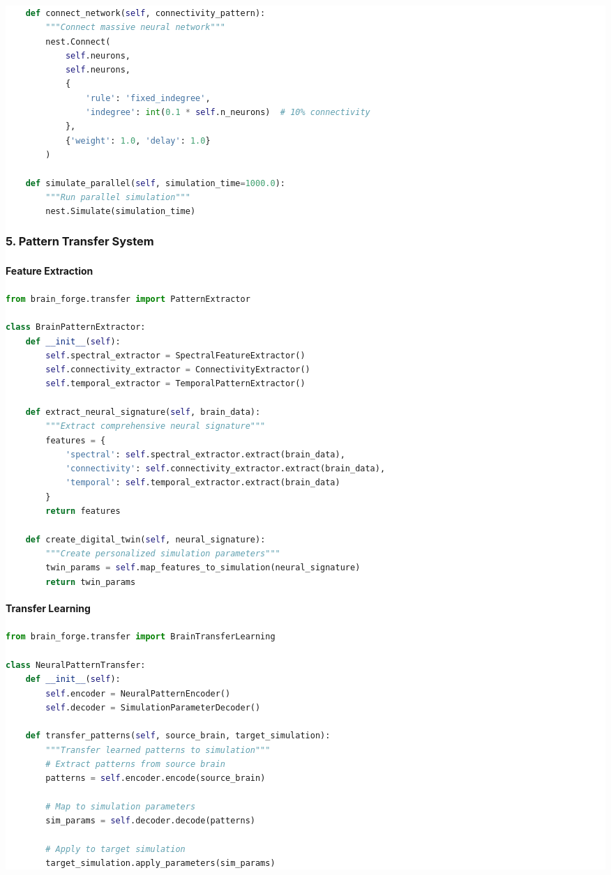 ```python
    def connect_network(self, connectivity_pattern):
        """Connect massive neural network"""
        nest.Connect(
            self.neurons,
            self.neurons,
            {
                'rule': 'fixed_indegree',
                'indegree': int(0.1 * self.n_neurons)  # 10% connectivity
            },
            {'weight': 1.0, 'delay': 1.0}
        )
        
    def simulate_parallel(self, simulation_time=1000.0):
        """Run parallel simulation"""
        nest.Simulate(simulation_time)
```

### 5. Pattern Transfer System

#### Feature Extraction
```python
from brain_forge.transfer import PatternExtractor

class BrainPatternExtractor:
    def __init__(self):
        self.spectral_extractor = SpectralFeatureExtractor()
        self.connectivity_extractor = ConnectivityExtractor()
        self.temporal_extractor = TemporalPatternExtractor()
        
    def extract_neural_signature(self, brain_data):
        """Extract comprehensive neural signature"""
        features = {
            'spectral': self.spectral_extractor.extract(brain_data),
            'connectivity': self.connectivity_extractor.extract(brain_data),
            'temporal': self.temporal_extractor.extract(brain_data)
        }
        return features
        
    def create_digital_twin(self, neural_signature):
        """Create personalized simulation parameters"""
        twin_params = self.map_features_to_simulation(neural_signature)
        return twin_params
```

#### Transfer Learning
```python
from brain_forge.transfer import BrainTransferLearning

class NeuralPatternTransfer:
    def __init__(self):
        self.encoder = NeuralPatternEncoder()
        self.decoder = SimulationParameterDecoder()
        
    def transfer_patterns(self, source_brain, target_simulation):
        """Transfer learned patterns to simulation"""
        # Extract patterns from source brain
        patterns = self.encoder.encode(source_brain)
        
        # Map to simulation parameters
        sim_params = self.decoder.decode(patterns)
        
        # Apply to target simulation
        target_simulation.apply_parameters(sim_params)
```